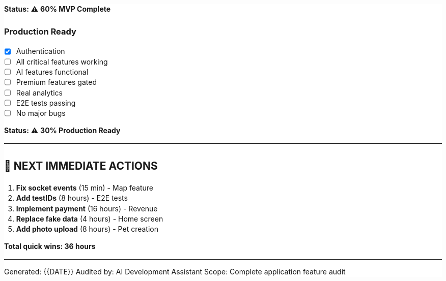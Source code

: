 **Status:** ⚠️ **60% MVP Complete**

### Production Ready
- [x] Authentication
- [ ] All critical features working
- [ ] AI features functional
- [ ] Premium features gated
- [ ] Real analytics
- [ ] E2E tests passing
- [ ] No major bugs

**Status:** ⚠️ **30% Production Ready**

---

## 📝 NEXT IMMEDIATE ACTIONS

1. **Fix socket events** (15 min) - Map feature
2. **Add testIDs** (8 hours) - E2E tests
3. **Implement payment** (16 hours) - Revenue
4. **Replace fake data** (4 hours) - Home screen
5. **Add photo upload** (8 hours) - Pet creation

**Total quick wins: 36 hours**

---

Generated: {{DATE}}
Audited by: AI Development Assistant
Scope: Complete application feature audit

